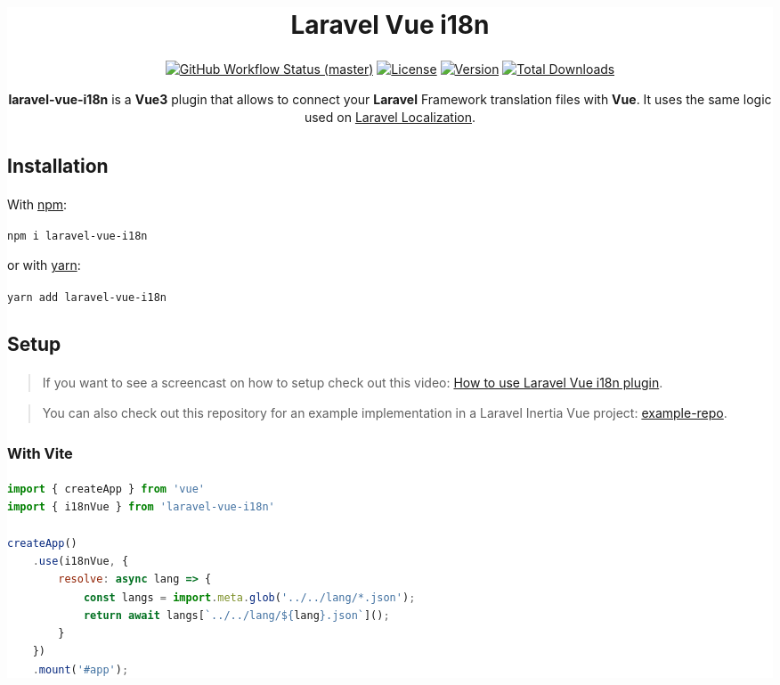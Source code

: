 <h1 align="center" style="border:none !important">
    Laravel Vue i18n
</h1>

<p align="center">
    <a href="https://github.com/xiCO2k/laravel-vue-i18n/actions"><img alt="GitHub Workflow Status (master)" src="https://github.com/xiCO2k/laravel-vue-i18n/actions/workflows/tests.yaml/badge.svg"></a>
    <a href="https://www.npmjs.com/package/laravel-vue-i18n"><img alt="License" src="https://img.shields.io/npm/l/laravel-vue-i18n.svg?sanitize=true"></a>
    <a href="https://www.npmjs.com/package/laravel-vue-i18n"><img alt="Version" src="https://img.shields.io/npm/v/laravel-vue-i18n.svg"></a>
    <a href="https://www.npmjs.com/package/laravel-vue-i18n"><img alt="Total Downloads" src="https://img.shields.io/npm/dt/laravel-vue-i18n.svg"></a>
</p>

<p align="center">
    <b>laravel-vue-i18n</b> is a <b>Vue3</b> plugin that allows to connect your <b>Laravel</b> Framework translation
    files with <b>Vue</b>. It uses the same logic used on <a href="https://laravel.com/docs/8.x/localization">Laravel Localization</a>.
</p>

## Installation

With [npm](https://www.npmjs.com):
```sh
npm i laravel-vue-i18n
```

or with [yarn](https://yarnpkg.com):
```sh
yarn add laravel-vue-i18n
```

## Setup

> If you want to see a screencast on how to setup check out this video: [How to use Laravel Vue i18n plugin](https://www.youtube.com/watch?v=ONRo8-i5Qsk).

> You can also check out this repository for an example implementation in a Laravel Inertia Vue project: [example-repo](https://github.com/abdessamadbettal/laravel-starter).

### With Vite

```js
import { createApp } from 'vue'
import { i18nVue } from 'laravel-vue-i18n'

createApp()
    .use(i18nVue, {
        resolve: async lang => {
            const langs = import.meta.glob('../../lang/*.json');
            return await langs[`../../lang/${lang}.json`]();
        }
    })
    .mount('#app');
```
